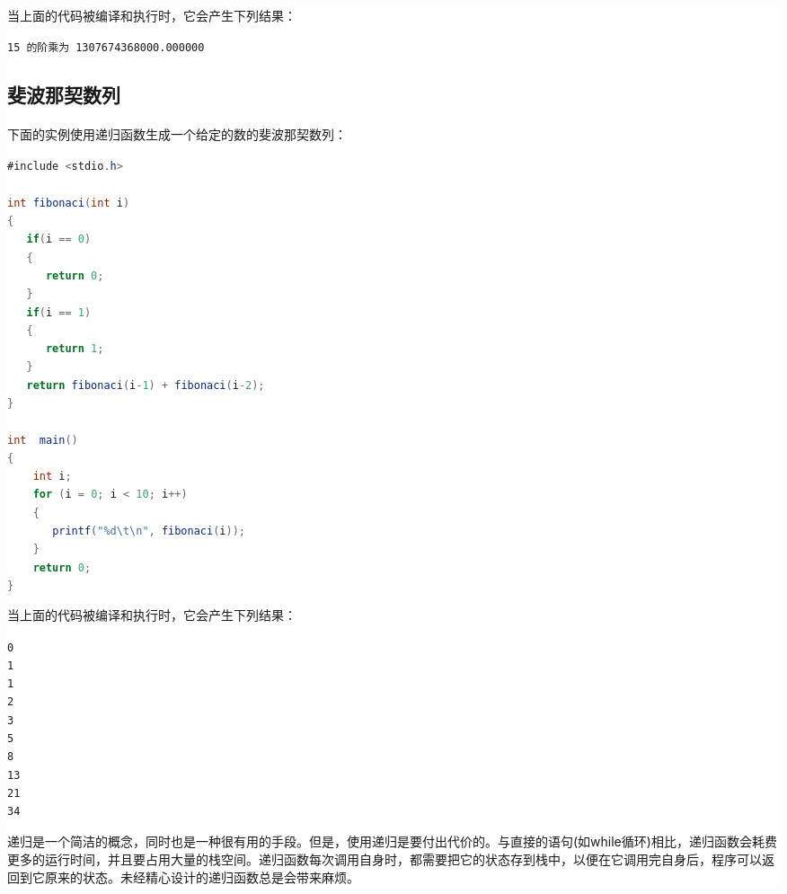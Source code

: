 当上面的代码被编译和执行时，它会产生下列结果：

```
15 的阶乘为 1307674368000.000000
```

## 斐波那契数列

下面的实例使用递归函数生成一个给定的数的斐波那契数列：

```c#
#include <stdio.h>
 
int fibonaci(int i)
{
   if(i == 0)
   {
      return 0;
   }
   if(i == 1)
   {
      return 1;
   }
   return fibonaci(i-1) + fibonaci(i-2);
}
 
int  main()
{
    int i;
    for (i = 0; i < 10; i++)
    {
       printf("%d\t\n", fibonaci(i));
    }
    return 0;
}
```

当上面的代码被编译和执行时，它会产生下列结果：

```
0    
1    
1    
2    
3    
5    
8    
13    
21    
34
```

递归是一个简洁的概念，同时也是一种很有用的手段。但是，使用递归是要付出代价的。与直接的语句(如while循环)相比，递归函数会耗费更多的运行时间，并且要占用大量的栈空间。递归函数每次调用自身时，都需要把它的状态存到栈中，以便在它调用完自身后，程序可以返回到它原来的状态。未经精心设计的递归函数总是会带来麻烦。
